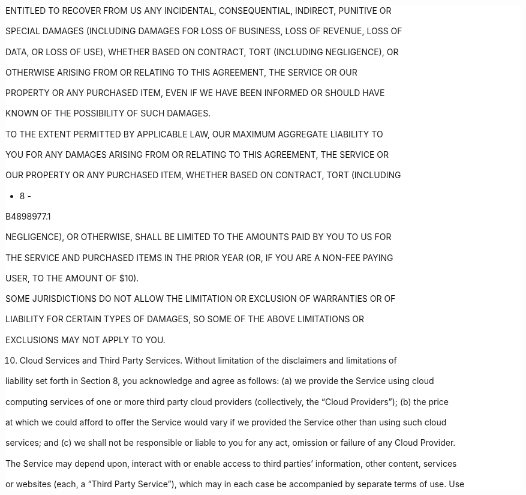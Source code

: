 ENTITLED TO RECOVER FROM US ANY INCIDENTAL, CONSEQUENTIAL, INDIRECT, PUNITIVE OR

SPECIAL DAMAGES (INCLUDING DAMAGES FOR LOSS OF BUSINESS, LOSS OF REVENUE, LOSS OF

DATA, OR LOSS OF USE), WHETHER BASED ON CONTRACT, TORT (INCLUDING NEGLIGENCE), OR

OTHERWISE ARISING FROM OR RELATING TO THIS AGREEMENT, THE SERVICE OR OUR

PROPERTY OR ANY PURCHASED ITEM, EVEN IF WE HAVE BEEN INFORMED OR SHOULD HAVE

KNOWN OF THE POSSIBILITY OF SUCH DAMAGES.



TO THE EXTENT PERMITTED BY APPLICABLE LAW, OUR MAXIMUM AGGREGATE LIABILITY TO

YOU FOR ANY DAMAGES ARISING FROM OR RELATING TO THIS AGREEMENT, THE SERVICE OR

OUR PROPERTY OR ANY PURCHASED ITEM, WHETHER BASED ON CONTRACT, TORT (INCLUDING

- 8 -



B4898977.1



NEGLIGENCE), OR OTHERWISE, SHALL BE LIMITED TO THE AMOUNTS PAID BY YOU TO US FOR

THE SERVICE AND PURCHASED ITEMS IN THE PRIOR YEAR (OR, IF YOU ARE A NON-FEE PAYING

USER, TO THE AMOUNT OF $10).



SOME JURISDICTIONS DO NOT ALLOW THE LIMITATION OR EXCLUSION OF WARRANTIES OR OF

LIABILITY FOR CERTAIN TYPES OF DAMAGES, SO SOME OF THE ABOVE LIMITATIONS OR

EXCLUSIONS MAY NOT APPLY TO YOU.



10. Cloud Services and Third Party Services. Without limitation of the disclaimers and limitations of

liability set forth in Section 8, you acknowledge and agree as follows: (a) we provide the Service using cloud

computing services of one or more third party cloud providers (collectively, the “Cloud Providers”); (b) the price

at which we could afford to offer the Service would vary if we provided the Service other than using such cloud

services; and (c) we shall not be responsible or liable to you for any act, omission or failure of any Cloud Provider.



The Service may depend upon, interact with or enable access to third parties’ information, other content, services

or websites (each, a “Third Party Service”), which may in each case be accompanied by separate terms of use. Use
